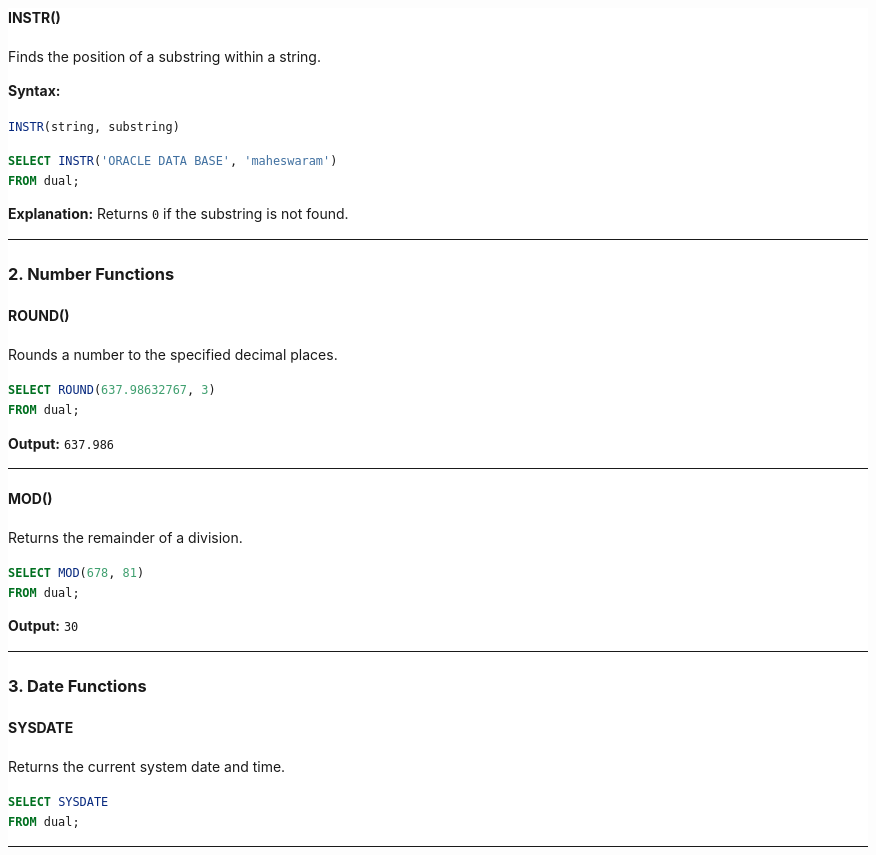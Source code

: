 #### **INSTR()**

Finds the position of a substring within a string.

**Syntax:**

```sql
INSTR(string, substring)
```

```sql
SELECT INSTR('ORACLE DATA BASE', 'maheswaram')
FROM dual;
```

**Explanation:** Returns `0` if the substring is not found.

---

### 2. Number Functions

#### **ROUND()**

Rounds a number to the specified decimal places.

```sql
SELECT ROUND(637.98632767, 3)
FROM dual;
```

**Output:** `637.986`

---

#### **MOD()**

Returns the remainder of a division.

```sql
SELECT MOD(678, 81)
FROM dual;
```

**Output:** `30`

---

### 3. Date Functions

#### **SYSDATE**

Returns the current system date and time.

```sql
SELECT SYSDATE
FROM dual;
```

---
